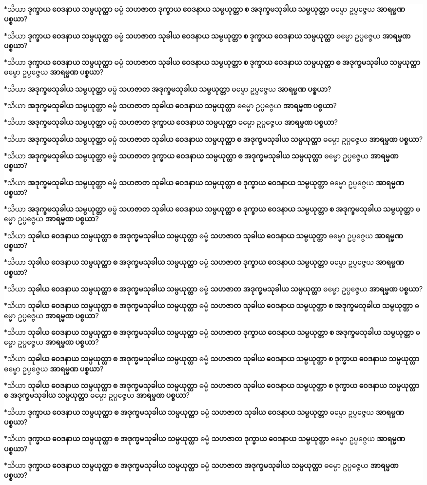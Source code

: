    *သိယာ **ဒုက္ခာယ ဝေဒနာယ သမ္ပယုတ္တာ** ဓမ္မံ **သဟဇာတ** **ဒုက္ခာယ ဝေဒနာယ သမ္ပယုတ္တာ စ အဒုက္ခမသုခါယ သမ္ပယုတ္တာ** ဓမ္မော ဥပ္ပဇ္ဇေယ **အာရမ္မဏ ပစ္စယာ**?

   *သိယာ **ဒုက္ခာယ ဝေဒနာယ သမ္ပယုတ္တာ** ဓမ္မံ **သဟဇာတ** **သုခါယ ဝေဒနာယ သမ္ပယုတ္တာ စ ဒုက္ခာယ ဝေဒနာယ သမ္ပယုတ္တာ** ဓမ္မော ဥပ္ပဇ္ဇေယ **အာရမ္မဏ ပစ္စယာ**?

   *သိယာ **ဒုက္ခာယ ဝေဒနာယ သမ္ပယုတ္တာ** ဓမ္မံ **သဟဇာတ** **သုခါယ ဝေဒနာယ သမ္ပယုတ္တာ စ ဒုက္ခာယ ဝေဒနာယ သမ္ပယုတ္တာ စ အဒုက္ခမသုခါယ သမ္ပယုတ္တာ** ဓမ္မော ဥပ္ပဇ္ဇေယ **အာရမ္မဏ ပစ္စယာ**?

   *သိယာ **အဒုက္ခမသုခါယ သမ္ပယုတ္တာ** ဓမ္မံ **သဟဇာတ** **အဒုက္ခမသုခါယ သမ္ပယုတ္တာ** ဓမ္မော ဥပ္ပဇ္ဇေယ **အာရမ္မဏ ပစ္စယာ**?

   *သိယာ **အဒုက္ခမသုခါယ သမ္ပယုတ္တာ** ဓမ္မံ **သဟဇာတ** **သုခါယ ဝေဒနာယ သမ္ပယုတ္တာ** ဓမ္မော ဥပ္ပဇ္ဇေယ **အာရမ္မဏ ပစ္စယာ**?

   *သိယာ **အဒုက္ခမသုခါယ သမ္ပယုတ္တာ** ဓမ္မံ **သဟဇာတ** **ဒုက္ခာယ ဝေဒနာယ သမ္ပယုတ္တာ** ဓမ္မော ဥပ္ပဇ္ဇေယ **အာရမ္မဏ ပစ္စယာ**?

   *သိယာ **အဒုက္ခမသုခါယ သမ္ပယုတ္တာ** ဓမ္မံ **သဟဇာတ** **သုခါယ ဝေဒနာယ သမ္ပယုတ္တာ စ အဒုက္ခမသုခါယ သမ္ပယုတ္တာ** ဓမ္မော ဥပ္ပဇ္ဇေယ **အာရမ္မဏ ပစ္စယာ**?

   *သိယာ **အဒုက္ခမသုခါယ သမ္ပယုတ္တာ** ဓမ္မံ **သဟဇာတ** **ဒုက္ခာယ ဝေဒနာယ သမ္ပယုတ္တာ စ အဒုက္ခမသုခါယ သမ္ပယုတ္တာ** ဓမ္မော ဥပ္ပဇ္ဇေယ **အာရမ္မဏ ပစ္စယာ**?

   *သိယာ **အဒုက္ခမသုခါယ သမ္ပယုတ္တာ** ဓမ္မံ **သဟဇာတ** **သုခါယ ဝေဒနာယ သမ္ပယုတ္တာ စ ဒုက္ခာယ ဝေဒနာယ သမ္ပယုတ္တာ** ဓမ္မော ဥပ္ပဇ္ဇေယ **အာရမ္မဏ ပစ္စယာ**?

   *သိယာ **အဒုက္ခမသုခါယ သမ္ပယုတ္တာ** ဓမ္မံ **သဟဇာတ** **သုခါယ ဝေဒနာယ သမ္ပယုတ္တာ စ ဒုက္ခာယ ဝေဒနာယ သမ္ပယုတ္တာ စ အဒုက္ခမသုခါယ သမ္ပယုတ္တာ** ဓမ္မော ဥပ္ပဇ္ဇေယ **အာရမ္မဏ ပစ္စယာ**?

   *သိယာ **သုခါယ ဝေဒနာယ သမ္ပယုတ္တာ စ အဒုက္ခမသုခါယ သမ္ပယုတ္တာ** ဓမ္မံ **သဟဇာတ** **သုခါယ ဝေဒနာယ သမ္ပယုတ္တာ** ဓမ္မော ဥပ္ပဇ္ဇေယ **အာရမ္မဏ ပစ္စယာ**?

   *သိယာ **သုခါယ ဝေဒနာယ သမ္ပယုတ္တာ စ အဒုက္ခမသုခါယ သမ္ပယုတ္တာ** ဓမ္မံ **သဟဇာတ** **ဒုက္ခာယ ဝေဒနာယ သမ္ပယုတ္တာ** ဓမ္မော ဥပ္ပဇ္ဇေယ **အာရမ္မဏ ပစ္စယာ**?

   *သိယာ **သုခါယ ဝေဒနာယ သမ္ပယုတ္တာ စ အဒုက္ခမသုခါယ သမ္ပယုတ္တာ** ဓမ္မံ **သဟဇာတ** **အဒုက္ခမသုခါယ သမ္ပယုတ္တာ** ဓမ္မော ဥပ္ပဇ္ဇေယ **အာရမ္မဏ ပစ္စယာ**?

   *သိယာ **သုခါယ ဝေဒနာယ သမ္ပယုတ္တာ စ အဒုက္ခမသုခါယ သမ္ပယုတ္တာ** ဓမ္မံ **သဟဇာတ** **သုခါယ ဝေဒနာယ သမ္ပယုတ္တာ စ အဒုက္ခမသုခါယ သမ္ပယုတ္တာ** ဓမ္မော ဥပ္ပဇ္ဇေယ **အာရမ္မဏ ပစ္စယာ**?

   *သိယာ **သုခါယ ဝေဒနာယ သမ္ပယုတ္တာ စ အဒုက္ခမသုခါယ သမ္ပယုတ္တာ** ဓမ္မံ **သဟဇာတ** **ဒုက္ခာယ ဝေဒနာယ သမ္ပယုတ္တာ စ အဒုက္ခမသုခါယ သမ္ပယုတ္တာ** ဓမ္မော ဥပ္ပဇ္ဇေယ **အာရမ္မဏ ပစ္စယာ**?

   *သိယာ **သုခါယ ဝေဒနာယ သမ္ပယုတ္တာ စ အဒုက္ခမသုခါယ သမ္ပယုတ္တာ** ဓမ္မံ **သဟဇာတ** **သုခါယ ဝေဒနာယ သမ္ပယုတ္တာ စ ဒုက္ခာယ ဝေဒနာယ သမ္ပယုတ္တာ** ဓမ္မော ဥပ္ပဇ္ဇေယ **အာရမ္မဏ ပစ္စယာ**?

   *သိယာ **သုခါယ ဝေဒနာယ သမ္ပယုတ္တာ စ အဒုက္ခမသုခါယ သမ္ပယုတ္တာ** ဓမ္မံ **သဟဇာတ** **သုခါယ ဝေဒနာယ သမ္ပယုတ္တာ စ ဒုက္ခာယ ဝေဒနာယ သမ္ပယုတ္တာ စ အဒုက္ခမသုခါယ သမ္ပယုတ္တာ** ဓမ္မော ဥပ္ပဇ္ဇေယ **အာရမ္မဏ ပစ္စယာ**?

   *သိယာ **ဒုက္ခာယ ဝေဒနာယ သမ္ပယုတ္တာ စ အဒုက္ခမသုခါယ သမ္ပယုတ္တာ** ဓမ္မံ **သဟဇာတ** **သုခါယ ဝေဒနာယ သမ္ပယုတ္တာ** ဓမ္မော ဥပ္ပဇ္ဇေယ **အာရမ္မဏ ပစ္စယာ**?

   *သိယာ **ဒုက္ခာယ ဝေဒနာယ သမ္ပယုတ္တာ စ အဒုက္ခမသုခါယ သမ္ပယုတ္တာ** ဓမ္မံ **သဟဇာတ** **ဒုက္ခာယ ဝေဒနာယ သမ္ပယုတ္တာ** ဓမ္မော ဥပ္ပဇ္ဇေယ **အာရမ္မဏ ပစ္စယာ**?

   *သိယာ **ဒုက္ခာယ ဝေဒနာယ သမ္ပယုတ္တာ စ အဒုက္ခမသုခါယ သမ္ပယုတ္တာ** ဓမ္မံ **သဟဇာတ** **အဒုက္ခမသုခါယ သမ္ပယုတ္တာ** ဓမ္မော ဥပ္ပဇ္ဇေယ **အာရမ္မဏ ပစ္စယာ**?
